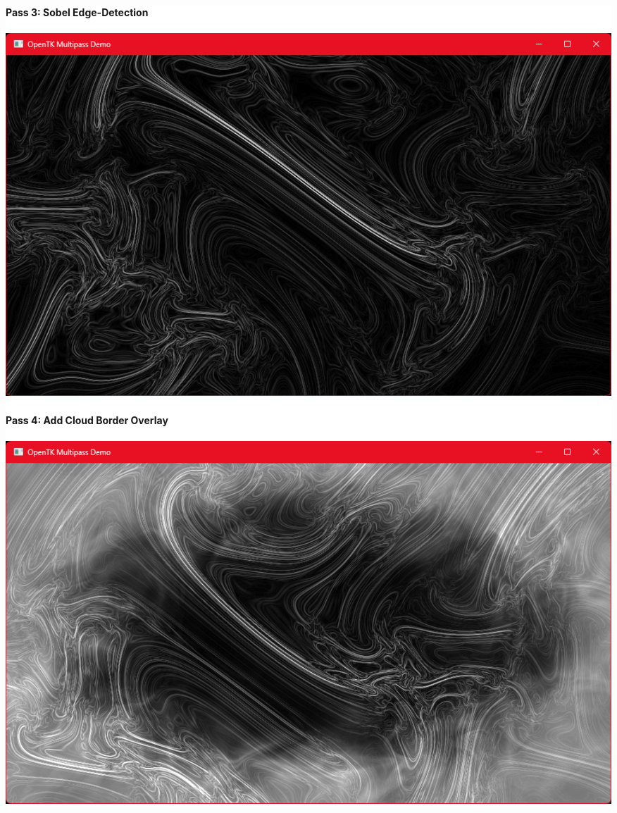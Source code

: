 #### Pass 3: Sobel Edge-Detection
![pass3](/assets/2023/09-09/pass3.png)

#### Pass 4: Add Cloud Border Overlay
![pass4](/assets/2023/09-09/pass4.png)
